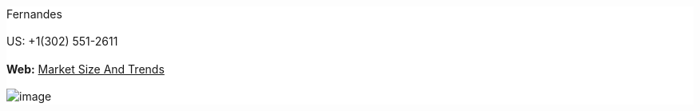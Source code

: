 Fernandes</span></p></div><div class="" data-test-id=""><p><span class="">US: +1(302) 551-2611<br /></span></p><p><span class=""><strong>Web:</strong> <a href="https://www.marketsizeandtrends.com/" target="_blank">Market Size And Trends</a></span></p></div>
![image](https://github.com/user-attachments/assets/2e7587d6-8274-4dd3-9c94-6f473e911e52)

